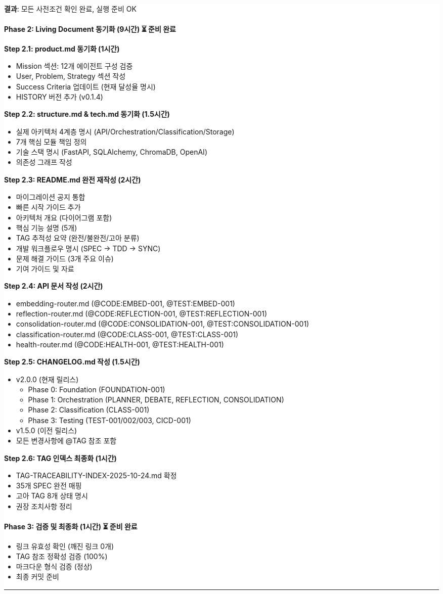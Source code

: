 **결과**: 모든 사전조건 확인 완료, 실행 준비 OK

#### **Phase 2: Living Document 동기화 (9시간)** ⏳ 준비 완료

**Step 2.1: product.md 동기화 (1시간)**
- Mission 섹션: 12개 에이전트 구성 검증
- User, Problem, Strategy 섹션 작성
- Success Criteria 업데이트 (현재 달성율 명시)
- HISTORY 버전 추가 (v0.1.4)

**Step 2.2: structure.md & tech.md 동기화 (1.5시간)**
- 실제 아키텍처 4계층 명시 (API/Orchestration/Classification/Storage)
- 7개 핵심 모듈 책임 정의
- 기술 스택 명시 (FastAPI, SQLAlchemy, ChromaDB, OpenAI)
- 의존성 그래프 작성

**Step 2.3: README.md 완전 재작성 (2시간)**
- 마이그레이션 공지 통합
- 빠른 시작 가이드 추가
- 아키텍처 개요 (다이어그램 포함)
- 핵심 기능 설명 (5개)
- TAG 추적성 요약 (완전/불완전/고아 분류)
- 개발 워크플로우 명시 (SPEC → TDD → SYNC)
- 문제 해결 가이드 (3개 주요 이슈)
- 기여 가이드 및 자료

**Step 2.4: API 문서 작성 (2시간)**
- embedding-router.md (@CODE:EMBED-001, @TEST:EMBED-001)
- reflection-router.md (@CODE:REFLECTION-001, @TEST:REFLECTION-001)
- consolidation-router.md (@CODE:CONSOLIDATION-001, @TEST:CONSOLIDATION-001)
- classification-router.md (@CODE:CLASS-001, @TEST:CLASS-001)
- health-router.md (@CODE:HEALTH-001, @TEST:HEALTH-001)

**Step 2.5: CHANGELOG.md 작성 (1.5시간)**
- v2.0.0 (현재 릴리스)
  - Phase 0: Foundation (FOUNDATION-001)
  - Phase 1: Orchestration (PLANNER, DEBATE, REFLECTION, CONSOLIDATION)
  - Phase 2: Classification (CLASS-001)
  - Phase 3: Testing (TEST-001/002/003, CICD-001)
- v1.5.0 (이전 릴리스)
- 모든 변경사항에 @TAG 참조 포함

**Step 2.6: TAG 인덱스 최종화 (1시간)**
- TAG-TRACEABILITY-INDEX-2025-10-24.md 확정
- 35개 SPEC 완전 매핑
- 고아 TAG 8개 상태 명시
- 권장 조치사항 정리

#### **Phase 3: 검증 및 최종화 (1시간)** ⏳ 준비 완료

- 링크 유효성 확인 (깨진 링크 0개)
- TAG 참조 정확성 검증 (100%)
- 마크다운 형식 검증 (정상)
- 최종 커밋 준비

---
